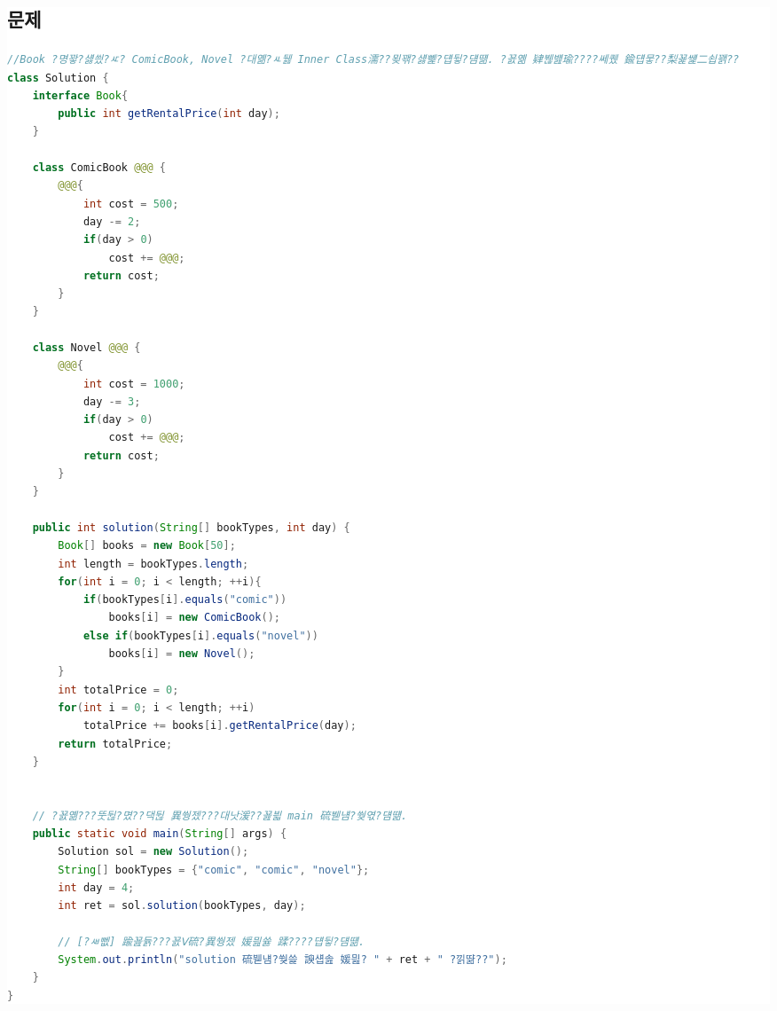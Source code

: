 ## 문제

```java
//Book ?명꽣?섏씠?ㅼ? ComicBook, Novel ?대옒?ㅻ뒗 Inner Class濡??묒꽦?섏뼱?덉뒿?덈떎. ?꾨옒 肄붾뱶瑜????쎄퀬 鍮덉뭏??梨꾩썙二쇱꽭??
class Solution {
    interface Book{
        public int getRentalPrice(int day);
    }
    
    class ComicBook @@@ {
        @@@{
            int cost = 500;
            day -= 2;
            if(day > 0)
                cost += @@@;
            return cost;
        }
    }
    
    class Novel @@@ {
        @@@{
            int cost = 1000;
            day -= 3;
            if(day > 0)
                cost += @@@;
            return cost;
        }
    }

    public int solution(String[] bookTypes, int day) {
        Book[] books = new Book[50];
        int length = bookTypes.length;
        for(int i = 0; i < length; ++i){
            if(bookTypes[i].equals("comic"))
                books[i] = new ComicBook();
            else if(bookTypes[i].equals("novel"))
                books[i] = new Novel();   
        }
        int totalPrice = 0;
        for(int i = 0; i < length; ++i)
            totalPrice += books[i].getRentalPrice(day);
        return totalPrice;
    }


    // ?꾨옒???뚯뒪?몄??댁뒪 異쒕젰???대낫湲??꾪븳 main 硫붿냼?쒖엯?덈떎.
    public static void main(String[] args) {
        Solution sol = new Solution();
        String[] bookTypes = {"comic", "comic", "novel"};
        int day = 4;
        int ret = sol.solution(bookTypes, day);

        // [?ㅽ뻾] 踰꾪듉???꾨Ⅴ硫?異쒕젰 媛믪쓣 蹂????덉뒿?덈떎.
        System.out.println("solution 硫붿냼?쒖쓽 諛섑솚 媛믪? " + ret + " ?낅땲??");
    }
}
```
